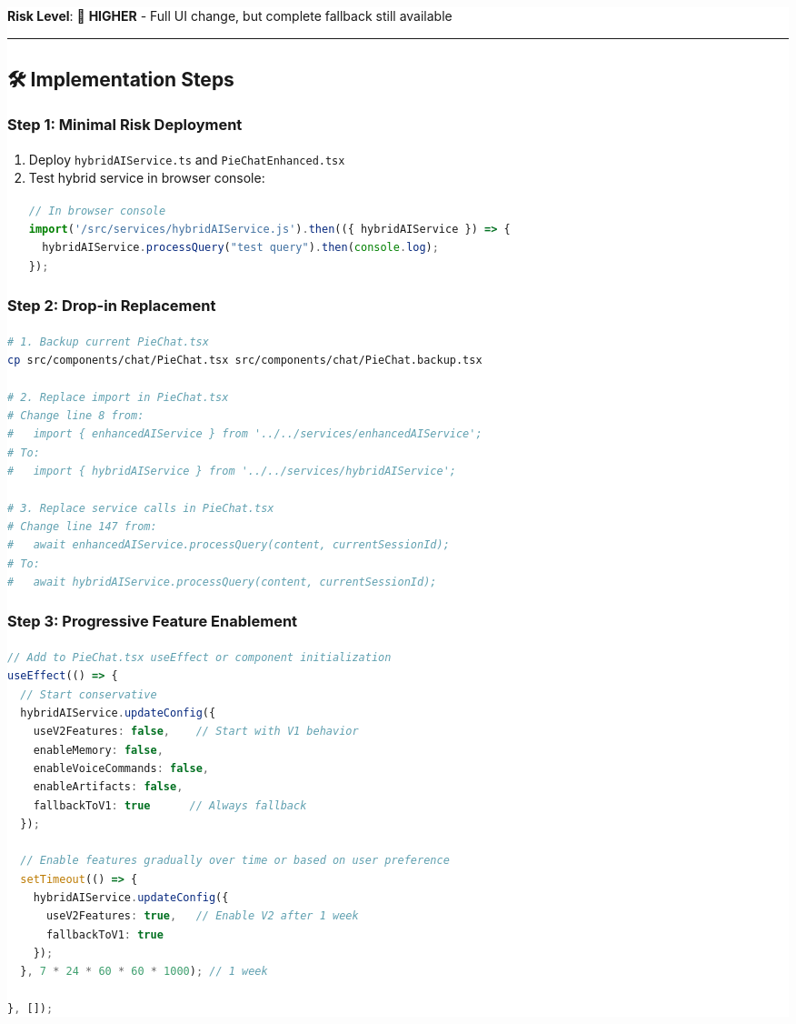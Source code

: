 **Risk Level**: 🔴 **HIGHER** - Full UI change, but complete fallback still available

---

## 🛠️ Implementation Steps

### **Step 1: Minimal Risk Deployment**
1. Deploy `hybridAIService.ts` and `PieChatEnhanced.tsx`
2. Test hybrid service in browser console:
   ```js
   // In browser console
   import('/src/services/hybridAIService.js').then(({ hybridAIService }) => {
     hybridAIService.processQuery("test query").then(console.log);
   });
   ```

### **Step 2: Drop-in Replacement**
```bash
# 1. Backup current PieChat.tsx
cp src/components/chat/PieChat.tsx src/components/chat/PieChat.backup.tsx

# 2. Replace import in PieChat.tsx
# Change line 8 from:
#   import { enhancedAIService } from '../../services/enhancedAIService';
# To:
#   import { hybridAIService } from '../../services/hybridAIService';

# 3. Replace service calls in PieChat.tsx
# Change line 147 from:
#   await enhancedAIService.processQuery(content, currentSessionId);
# To:
#   await hybridAIService.processQuery(content, currentSessionId);
```

### **Step 3: Progressive Feature Enablement**
```typescript
// Add to PieChat.tsx useEffect or component initialization
useEffect(() => {
  // Start conservative
  hybridAIService.updateConfig({
    useV2Features: false,    // Start with V1 behavior
    enableMemory: false,
    enableVoiceCommands: false,
    enableArtifacts: false,
    fallbackToV1: true      // Always fallback
  });

  // Enable features gradually over time or based on user preference
  setTimeout(() => {
    hybridAIService.updateConfig({
      useV2Features: true,   // Enable V2 after 1 week
      fallbackToV1: true
    });
  }, 7 * 24 * 60 * 60 * 1000); // 1 week

}, []);
```
